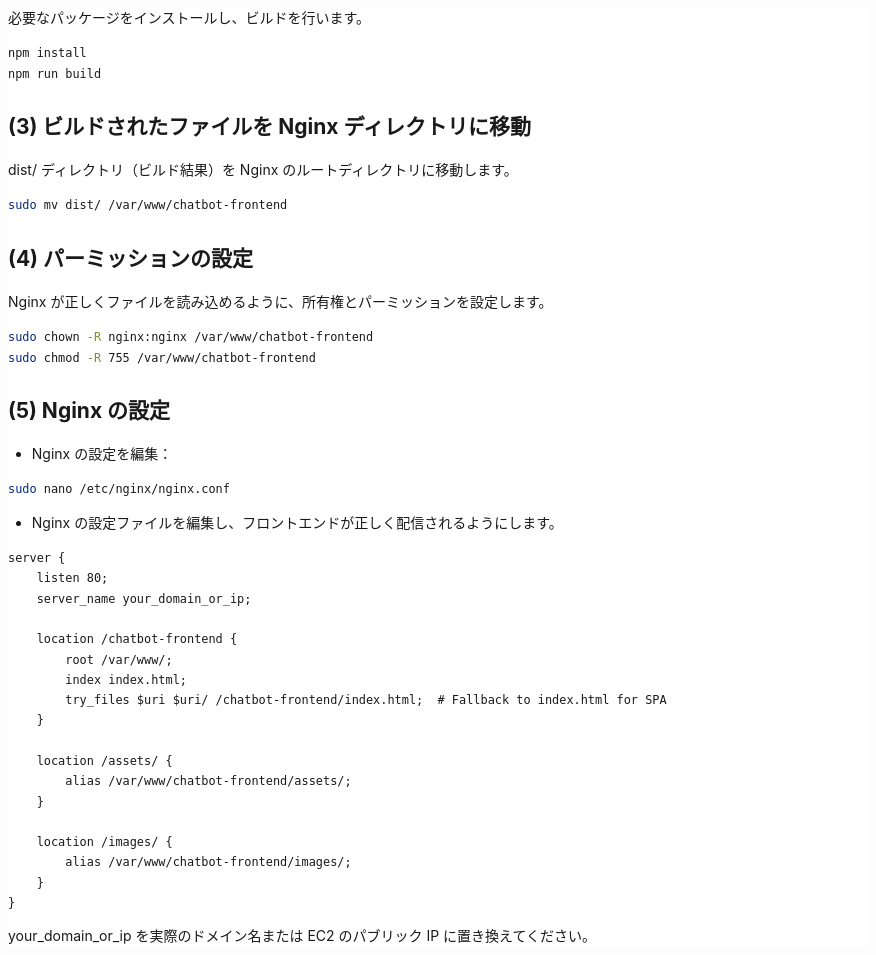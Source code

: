 必要なパッケージをインストールし、ビルドを行います。

```bash
npm install
npm run build
```

## (3) ビルドされたファイルを Nginx ディレクトリに移動

dist/ ディレクトリ（ビルド結果）を Nginx のルートディレクトリに移動します。

```bash
sudo mv dist/ /var/www/chatbot-frontend
```

## (4) パーミッションの設定

Nginx が正しくファイルを読み込めるように、所有権とパーミッションを設定します。

```bash
sudo chown -R nginx:nginx /var/www/chatbot-frontend
sudo chmod -R 755 /var/www/chatbot-frontend
```

## (5) Nginx の設定

- Nginx の設定を編集：

```bash
sudo nano /etc/nginx/nginx.conf
```

- Nginx の設定ファイルを編集し、フロントエンドが正しく配信されるようにします。

```nginx
server {
    listen 80;
    server_name your_domain_or_ip;

    location /chatbot-frontend {
        root /var/www/;
        index index.html;
        try_files $uri $uri/ /chatbot-frontend/index.html;  # Fallback to index.html for SPA
    }

    location /assets/ {
        alias /var/www/chatbot-frontend/assets/;
    }

    location /images/ {
        alias /var/www/chatbot-frontend/images/;
    }
}
```

your_domain_or_ip を実際のドメイン名または EC2 のパブリック IP に置き換えてください。
